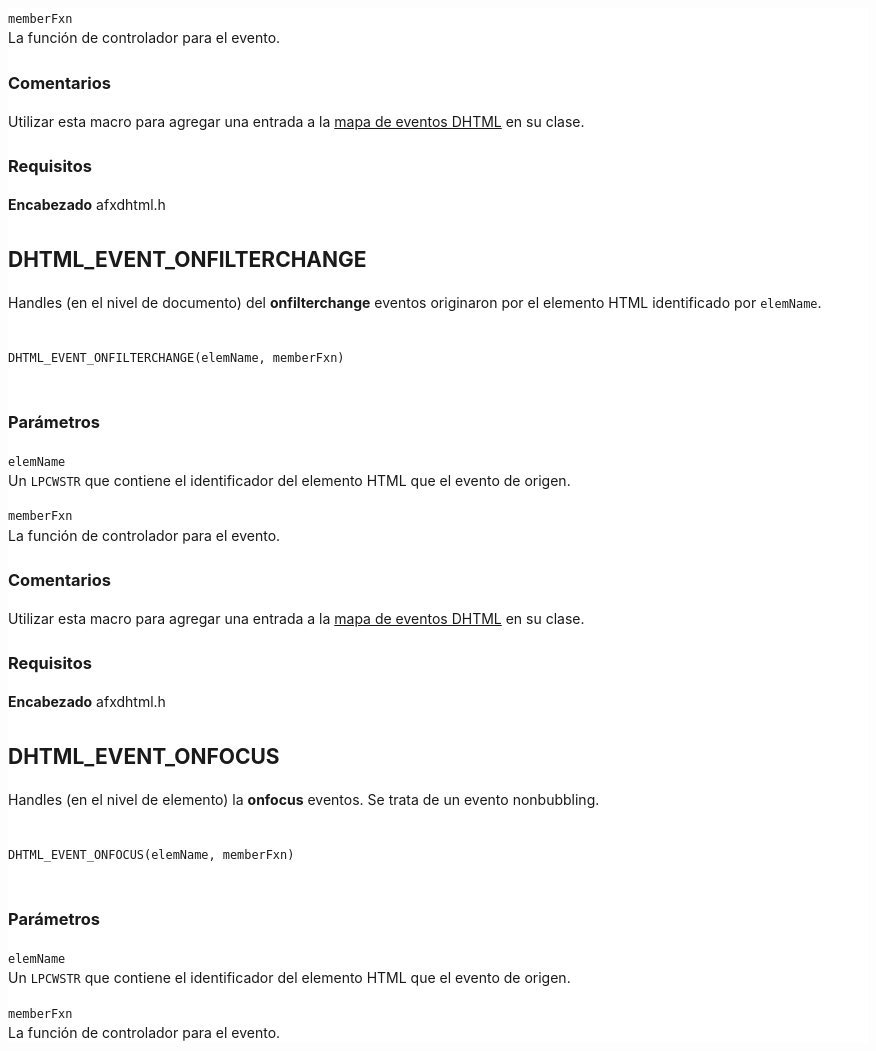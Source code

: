  `memberFxn`  
 La función de controlador para el evento.  
  
### <a name="remarks"></a>Comentarios  
 Utilizar esta macro para agregar una entrada a la [mapa de eventos DHTML](#begin_dhtml_event_map_inline) en su clase.  
  
### <a name="requirements"></a>Requisitos  
  **Encabezado** afxdhtml.h  
  
##  <a name="a-namedhtmleventonfilterchangea--dhtmleventonfilterchange"></a><a name="dhtml_event_onfilterchange"></a>DHTML_EVENT_ONFILTERCHANGE  
 Handles (en el nivel de documento) del **onfilterchange** eventos originaron por el elemento HTML identificado por `elemName`.  
  
```  
 
DHTML_EVENT_ONFILTERCHANGE(elemName, memberFxn)  
 
```  
  
### <a name="parameters"></a>Parámetros  
 `elemName`  
 Un `LPCWSTR` que contiene el identificador del elemento HTML que el evento de origen.  
  
 `memberFxn`  
 La función de controlador para el evento.  
  
### <a name="remarks"></a>Comentarios  
 Utilizar esta macro para agregar una entrada a la [mapa de eventos DHTML](#begin_dhtml_event_map_inline) en su clase.  
  
### <a name="requirements"></a>Requisitos  
  **Encabezado** afxdhtml.h  
  
##  <a name="a-namedhtmleventonfocusa--dhtmleventonfocus"></a><a name="dhtml_event_onfocus"></a>DHTML_EVENT_ONFOCUS  
 Handles (en el nivel de elemento) la **onfocus** eventos. Se trata de un evento nonbubbling.  
  
```  
 
DHTML_EVENT_ONFOCUS(elemName, memberFxn)  
 
```  
  
### <a name="parameters"></a>Parámetros  
 `elemName`  
 Un `LPCWSTR` que contiene el identificador del elemento HTML que el evento de origen.  
  
 `memberFxn`  
 La función de controlador para el evento.  
  